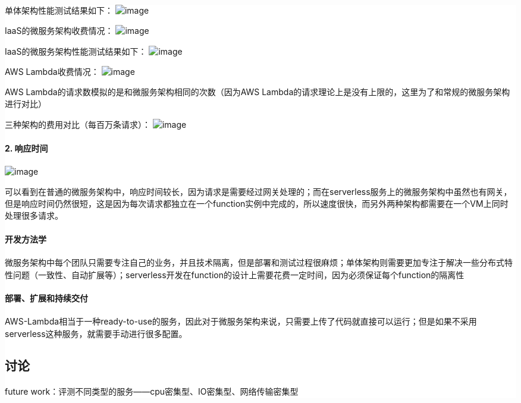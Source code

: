 单体架构性能测试结果如下：
![image](https://note.youdao.com/yws/public/resource/26ab61a1abef5caedf9b451b7ab61f35/xmlnote/42F94E6DE8894DE5A2D3CD024054573D/17435)

IaaS的微服务架构收费情况：
![image](https://note.youdao.com/yws/public/resource/26ab61a1abef5caedf9b451b7ab61f35/xmlnote/DEFB28A574CE4BB2B10DDB480523B758/17443)

IaaS的微服务架构性能测试结果如下：
![image](https://note.youdao.com/yws/public/resource/26ab61a1abef5caedf9b451b7ab61f35/xmlnote/E98CA57ADA38410FA79B4FD7AFD9A9F4/17448)

AWS Lambda收费情况：
![image](https://note.youdao.com/yws/public/resource/26ab61a1abef5caedf9b451b7ab61f35/xmlnote/6ED192F3C3E04C53A66A87A2B490597E/17454)

AWS Lambda的请求数模拟的是和微服务架构相同的次数（因为AWS Lambda的请求理论上是没有上限的，这里为了和常规的微服务架构进行对比）


三种架构的费用对比（每百万条请求）：
![image](https://note.youdao.com/yws/public/resource/26ab61a1abef5caedf9b451b7ab61f35/xmlnote/FD21B0B56A7345B1813F42109C2B5127/17464)

#### 2. 响应时间
![image](https://note.youdao.com/yws/public/resource/26ab61a1abef5caedf9b451b7ab61f35/xmlnote/61B24C330350458EA8AF5CF8E11AD201/17473)

可以看到在普通的微服务架构中，响应时间较长，因为请求是需要经过网关处理的；而在serverless服务上的微服务架构中虽然也有网关，但是响应时间仍然很短，这是因为每次请求都独立在一个function实例中完成的，所以速度很快，而另外两种架构都需要在一个VM上同时处理很多请求。

#### 开发方法学
微服务架构中每个团队只需要专注自己的业务，并且技术隔离，但是部署和测试过程很麻烦；单体架构则需要更加专注于解决一些分布式特性问题（一致性、自动扩展等）；serverless开发在function的设计上需要花费一定时间，因为必须保证每个function的隔离性

#### 部署、扩展和持续交付
AWS-Lambda相当于一种ready-to-use的服务，因此对于微服务架构来说，只需要上传了代码就直接可以运行；但是如果不采用serverless这种服务，就需要手动进行很多配置。

## 讨论
future work：评测不同类型的服务——cpu密集型、IO密集型、网络传输密集型

